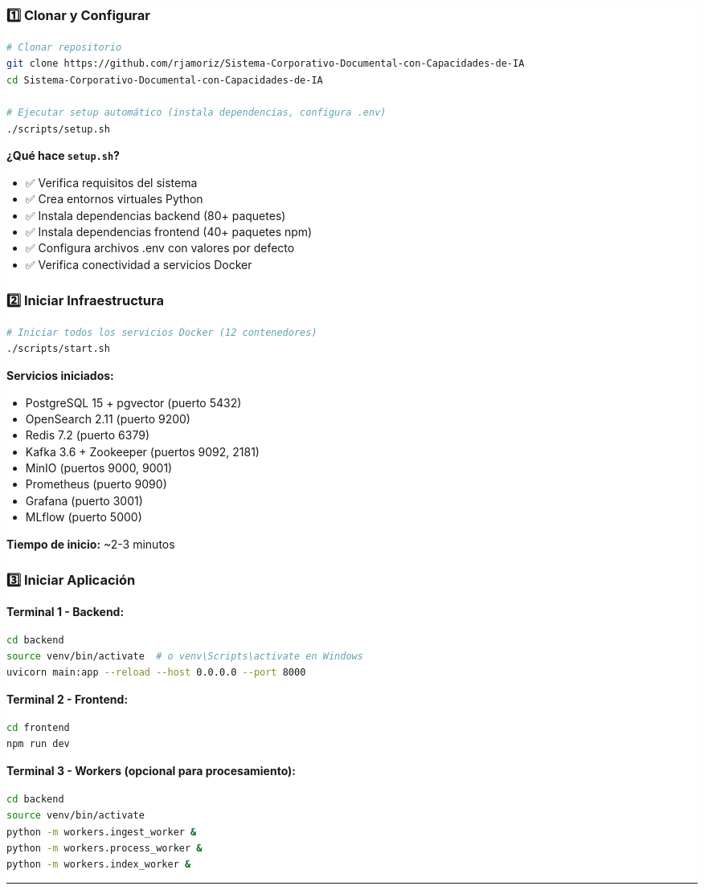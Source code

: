 ### 1️⃣ Clonar y Configurar

```bash
# Clonar repositorio
git clone https://github.com/rjamoriz/Sistema-Corporativo-Documental-con-Capacidades-de-IA
cd Sistema-Corporativo-Documental-con-Capacidades-de-IA

# Ejecutar setup automático (instala dependencias, configura .env)
./scripts/setup.sh
```

**¿Qué hace `setup.sh`?**
- ✅ Verifica requisitos del sistema
- ✅ Crea entornos virtuales Python
- ✅ Instala dependencias backend (80+ paquetes)
- ✅ Instala dependencias frontend (40+ paquetes npm)
- ✅ Configura archivos .env con valores por defecto
- ✅ Verifica conectividad a servicios Docker

### 2️⃣ Iniciar Infraestructura

```bash
# Iniciar todos los servicios Docker (12 contenedores)
./scripts/start.sh
```

**Servicios iniciados:**
- PostgreSQL 15 + pgvector (puerto 5432)
- OpenSearch 2.11 (puerto 9200)
- Redis 7.2 (puerto 6379)
- Kafka 3.6 + Zookeeper (puertos 9092, 2181)
- MinIO (puertos 9000, 9001)
- Prometheus (puerto 9090)
- Grafana (puerto 3001)
- MLflow (puerto 5000)

**Tiempo de inicio:** ~2-3 minutos

### 3️⃣ Iniciar Aplicación

**Terminal 1 - Backend:**
```bash
cd backend
source venv/bin/activate  # o venv\Scripts\activate en Windows
uvicorn main:app --reload --host 0.0.0.0 --port 8000
```

**Terminal 2 - Frontend:**
```bash
cd frontend
npm run dev
```

**Terminal 3 - Workers (opcional para procesamiento):**
```bash
cd backend
source venv/bin/activate
python -m workers.ingest_worker &
python -m workers.process_worker &
python -m workers.index_worker &
```

---